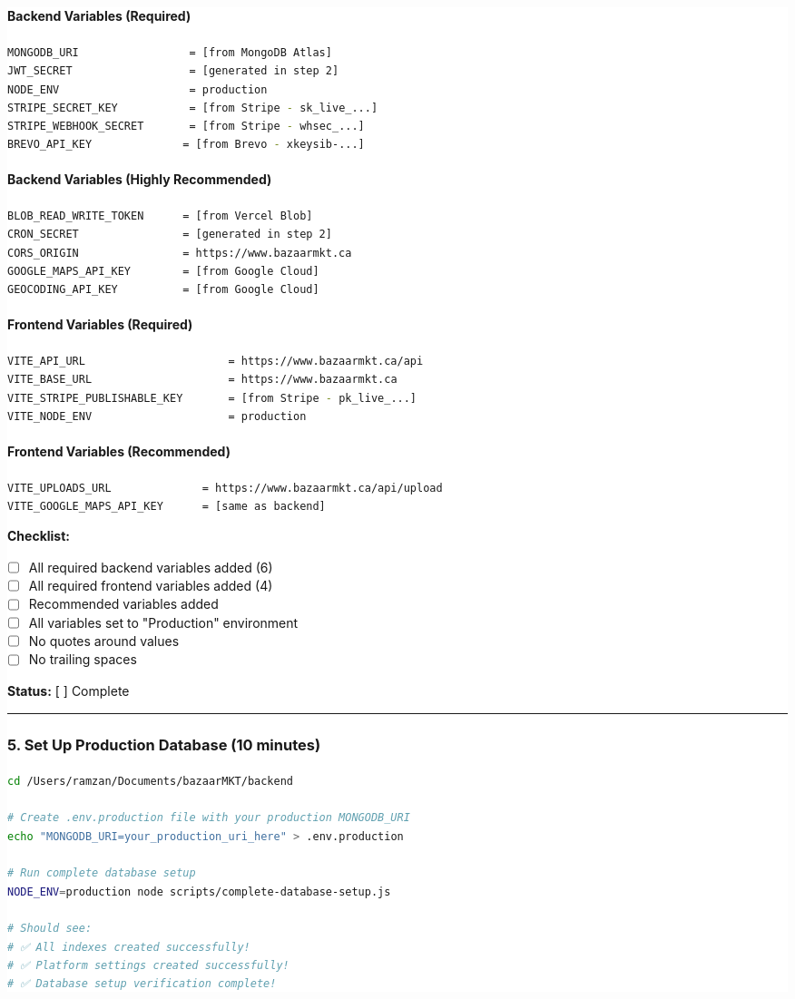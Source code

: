 #### Backend Variables (Required)

```bash
MONGODB_URI                 = [from MongoDB Atlas]
JWT_SECRET                  = [generated in step 2]
NODE_ENV                    = production
STRIPE_SECRET_KEY           = [from Stripe - sk_live_...]
STRIPE_WEBHOOK_SECRET       = [from Stripe - whsec_...]
BREVO_API_KEY              = [from Brevo - xkeysib-...]
```

#### Backend Variables (Highly Recommended)

```bash
BLOB_READ_WRITE_TOKEN      = [from Vercel Blob]
CRON_SECRET                = [generated in step 2]
CORS_ORIGIN                = https://www.bazaarmkt.ca
GOOGLE_MAPS_API_KEY        = [from Google Cloud]
GEOCODING_API_KEY          = [from Google Cloud]
```

#### Frontend Variables (Required)

```bash
VITE_API_URL                      = https://www.bazaarmkt.ca/api
VITE_BASE_URL                     = https://www.bazaarmkt.ca
VITE_STRIPE_PUBLISHABLE_KEY       = [from Stripe - pk_live_...]
VITE_NODE_ENV                     = production
```

#### Frontend Variables (Recommended)

```bash
VITE_UPLOADS_URL              = https://www.bazaarmkt.ca/api/upload
VITE_GOOGLE_MAPS_API_KEY      = [same as backend]
```

**Checklist:**
- [ ] All required backend variables added (6)
- [ ] All required frontend variables added (4)
- [ ] Recommended variables added
- [ ] All variables set to "Production" environment
- [ ] No quotes around values
- [ ] No trailing spaces

**Status:** [ ] Complete

---

### 5. Set Up Production Database (10 minutes)

```bash
cd /Users/ramzan/Documents/bazaarMKT/backend

# Create .env.production file with your production MONGODB_URI
echo "MONGODB_URI=your_production_uri_here" > .env.production

# Run complete database setup
NODE_ENV=production node scripts/complete-database-setup.js

# Should see:
# ✅ All indexes created successfully!
# ✅ Platform settings created successfully!
# ✅ Database setup verification complete!
```
